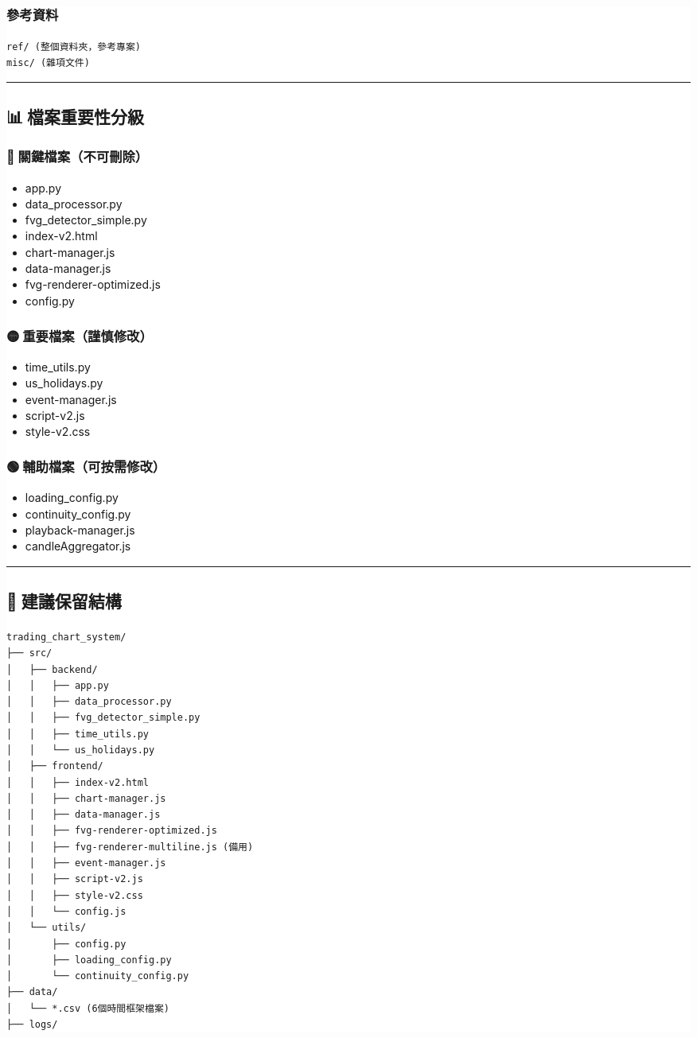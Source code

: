 ### 參考資料
```
ref/ (整個資料夾，參考專案)
misc/ (雜項文件)
```

---

## 📊 檔案重要性分級

### 🔴 關鍵檔案（不可刪除）
- app.py
- data_processor.py
- fvg_detector_simple.py
- index-v2.html
- chart-manager.js
- data-manager.js
- fvg-renderer-optimized.js
- config.py

### 🟡 重要檔案（謹慎修改）
- time_utils.py
- us_holidays.py
- event-manager.js
- script-v2.js
- style-v2.css

### 🟢 輔助檔案（可按需修改）
- loading_config.py
- continuity_config.py
- playback-manager.js
- candleAggregator.js

---

## 💾 建議保留結構
```
trading_chart_system/
├── src/
│   ├── backend/
│   │   ├── app.py
│   │   ├── data_processor.py
│   │   ├── fvg_detector_simple.py
│   │   ├── time_utils.py
│   │   └── us_holidays.py
│   ├── frontend/
│   │   ├── index-v2.html
│   │   ├── chart-manager.js
│   │   ├── data-manager.js
│   │   ├── fvg-renderer-optimized.js
│   │   ├── fvg-renderer-multiline.js (備用)
│   │   ├── event-manager.js
│   │   ├── script-v2.js
│   │   ├── style-v2.css
│   │   └── config.js
│   └── utils/
│       ├── config.py
│       ├── loading_config.py
│       └── continuity_config.py
├── data/
│   └── *.csv (6個時間框架檔案)
├── logs/
```